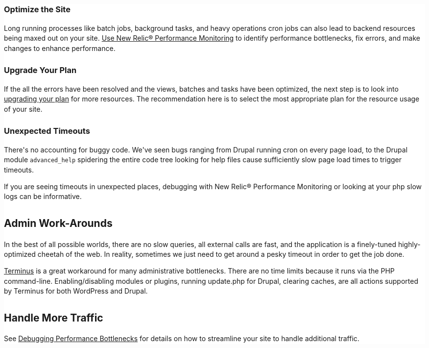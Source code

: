 ### Optimize the Site

Long running processes like batch jobs, background tasks, and heavy operations cron jobs can also lead to backend resources being maxed out on your site. [Use New Relic&reg; Performance Monitoring](/new-relic) to identify performance bottlenecks, fix errors, and make changes to enhance performance.


### Upgrade Your Plan

If the all the errors have been resolved and the views, batches and tasks have been optimized, the next step is to look into [upgrading your plan](https://www.pantheon.io/pricing) for more resources. The recommendation here is to select the most appropriate plan for the resource usage of your site.


### Unexpected Timeouts

There's no accounting for buggy code. We've seen bugs ranging from Drupal running cron on every page load, to the Drupal module `advanced_help` spidering the entire code tree looking for help files cause sufficiently slow page load times to trigger timeouts.

If you are seeing timeouts in unexpected places, debugging with New Relic&reg; Performance Monitoring or looking at your php slow logs can be informative.

## Admin Work-Arounds

In the best of all possible worlds, there are no slow queries, all external calls are fast, and the application is a finely-tuned highly-optimized cheetah of the web. In reality, sometimes we just need to get around a pesky timeout in order to get the job done.

[Terminus](/terminus) is a great workaround for many administrative bottlenecks. There are no time limits because it runs via the PHP command-line. Enabling/disabling modules or plugins, running update.php for Drupal, clearing caches, are all actions supported by Terminus for both WordPress and Drupal.

## Handle More Traffic

See [Debugging Performance Bottlenecks](/debug-slow-performance) for details on how to streamline your site to handle additional traffic.
